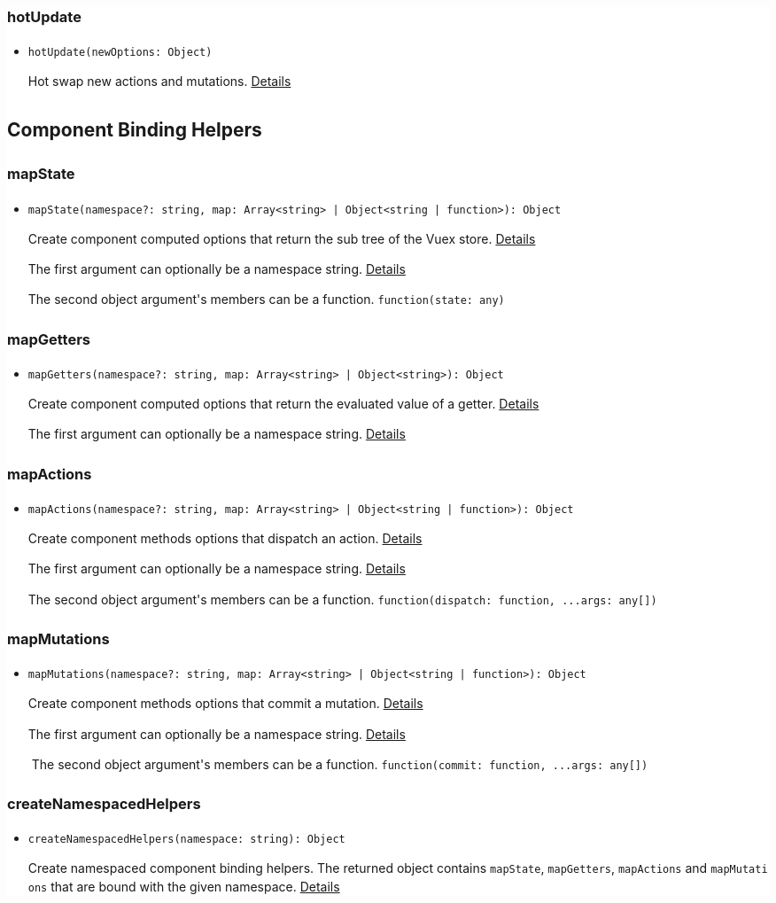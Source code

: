 ### hotUpdate

-   `hotUpdate(newOptions: Object)`

    Hot swap new actions and mutations. [Details](../guide/hot-reload.md)

## Component Binding Helpers

### mapState

-   `mapState(namespace?: string, map: Array<string> | Object<string | function>): Object`

    Create component computed options that return the sub tree of the Vuex store. [Details](../guide/state.md#the-mapstate-helper)

    The first argument can optionally be a namespace string. [Details](../guide/modules.md#binding-helpers-with-namespace)

    The second object argument's members can be a function. `function(state: any)`

### mapGetters

-   `mapGetters(namespace?: string, map: Array<string> | Object<string>): Object`

    Create component computed options that return the evaluated value of a getter. [Details](../guide/getters.md#the-mapgetters-helper)

    The first argument can optionally be a namespace string. [Details](../guide/modules.md#binding-helpers-with-namespace)

### mapActions

-   `mapActions(namespace?: string, map: Array<string> | Object<string | function>): Object`

    Create component methods options that dispatch an action. [Details](../guide/actions.md#dispatching-actions-in-components)

    The first argument can optionally be a namespace string. [Details](../guide/modules.md#binding-helpers-with-namespace)

    The second object argument's members can be a function. `function(dispatch: function, ...args: any[])`

### mapMutations

-   `mapMutations(namespace?: string, map: Array<string> | Object<string | function>): Object`

     Create component methods options that commit a mutation. [Details](../guide/mutations.md#committing-mutations-in-components)

     The first argument can optionally be a namespace string. [Details](../guide/modules.md#binding-helpers-with-namespace)

     The second object argument's members can be a function. `function(commit: function, ...args: any[])`

### createNamespacedHelpers

-   `createNamespacedHelpers(namespace: string): Object`

    Create namespaced component binding helpers. The returned object contains `mapState`, `mapGetters`, `mapActions` and `mapMutations` that are bound with the given namespace. [Details](../guide/modules.md#binding-helpers-with-namespace)
